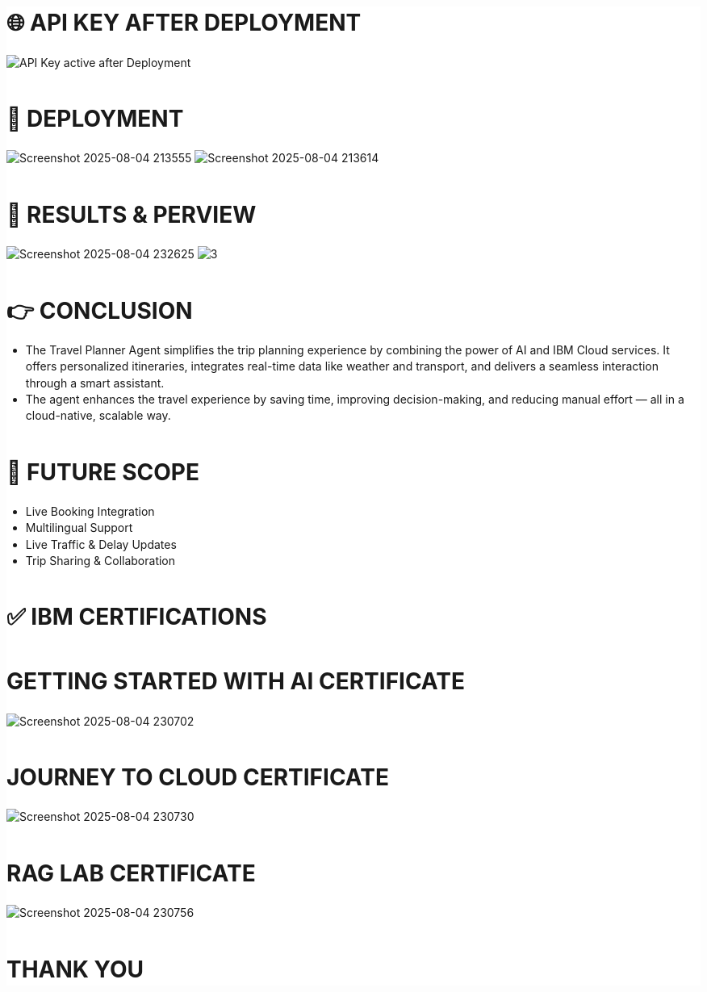 # 🌐 API KEY AFTER DEPLOYMENT

<img width="2879" height="1492" alt="API Key active after Deployment" src="https://github.com/user-attachments/assets/4631475a-ecde-4f7c-a072-cfe251966d0a" />

# 🚀 DEPLOYMENT 

<img width="2876" height="843" alt="Screenshot 2025-08-04 213555" src="https://github.com/user-attachments/assets/32cacc76-9017-4ce5-ac3c-3e428e992517" />

<img width="2872" height="844" alt="Screenshot 2025-08-04 213614" src="https://github.com/user-attachments/assets/5875c4b1-96a2-422a-b94d-18fb698dc2a3" />

# 🎯 RESULTS & PERVIEW

<img width="1387" height="1350" alt="Screenshot 2025-08-04 232625" src="https://github.com/user-attachments/assets/06487bb0-3317-47c5-a247-478b02ff765d" />

<img width="2215" height="1525" alt="3" src="https://github.com/user-attachments/assets/42502217-7b7c-4d40-8f71-bfcadfaa94af" />

# 👉 CONCLUSION 

- The Travel Planner Agent simplifies the trip planning experience by combining the power of AI and IBM Cloud services. It offers personalized itineraries, integrates real-time data like weather and transport, and delivers a seamless interaction through a smart assistant.
- The agent enhances the travel experience by saving time, improving decision-making, and reducing manual effort — all in a cloud-native, scalable way.

# 🪩 FUTURE SCOPE

- Live Booking Integration
- Multilingual Support
- Live Traffic & Delay Updates
- Trip Sharing & Collaboration


# ✅️ IBM CERTIFICATIONS

# GETTING STARTED WITH AI CERTIFICATE
<img width="1653" height="1276" alt="Screenshot 2025-08-04 230702" src="https://github.com/user-attachments/assets/b5da6b54-96b0-4277-8517-ee44b4966fde" />

# JOURNEY TO CLOUD CERTIFICATE
<img width="1726" height="1319" alt="Screenshot 2025-08-04 230730" src="https://github.com/user-attachments/assets/1739e15a-3007-4316-9f53-99b10594c01b" />

# RAG LAB CERTIFICATE
<img width="1600" height="1126" alt="Screenshot 2025-08-04 230756" src="https://github.com/user-attachments/assets/fab6037d-6e3c-4fa9-b9e7-8126ea2372bd" />

# THANK YOU

